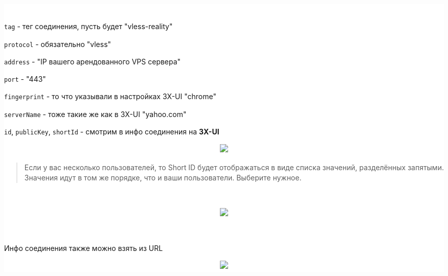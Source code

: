 <br>

`tag` - тег соединения, пусть будет "vless-reality"

`protocol` - обязательно "vless"

`address` - "IP вашего арендованного VPS сервера"

`port` - "443"

`fingerprint` - то что указывали в настройках 3X-UI "chrome"

`serverName` - тоже такие же как в 3X-UI "yahoo.com"

`id`, `publicKey`, `shortId` - смотрим в инфо соединения на **3X-UI**

<p align="center">
  <a href="https://disk.yandex.ru/d/hAo0GJYMrZTRjg" target="_blank" rel="noopener noreferrer">
    <picture>
      <source media="(prefers-color-scheme: dark)" srcset="https://github.com/Corvus-Malus/XKeen-docs/raw/main/images/Dark/3X-UI-Dark.png">
      <img src="https://github.com/Corvus-Malus/XKeen-docs/raw/main/images/Dark/3X-UI-Dark.png">
    </picture>
  </a>
</p>

> Если у вас несколько пользователей, то Short ID будет отображаться в виде списка значений, разделённых запятыми. Значения идут в том же порядке, что и ваши пользователи. Выберите нужное.
<br>

<p align="center">
  <a href="https://corvus-malus.github.io/XKeen-Config-Generator/" target="_blank" rel="noopener noreferrer">
    <picture>
      <source media="(prefers-color-scheme: dark)" srcset="https://github.com/Corvus-Malus/XKeen-docs/raw/main/images/Dark/3X-UI-2-Dark.png">
      <img src="https://github.com/Corvus-Malus/XKeen-docs/raw/main/images/Dark/3X-UI-2-Dark.png">
    </picture>
  </a>
</p>

<br>

Инфо соединения также можно взять из URL

<p align="center">
  <a href="https://corvus-malus.github.io/XKeen-Config-Generator/" target="_blank" rel="noopener noreferrer">
    <picture>
      <source media="(prefers-color-scheme: dark)" srcset="https://github.com/Corvus-Malus/XKeen-docs/raw/main/images/Dark/3X-UI-3-Dark.png">
      <img src="https://github.com/Corvus-Malus/XKeen-docs/raw/main/images/Dark/3X-UI-3-Dark.png">
    </picture>
  </a>
</p>
